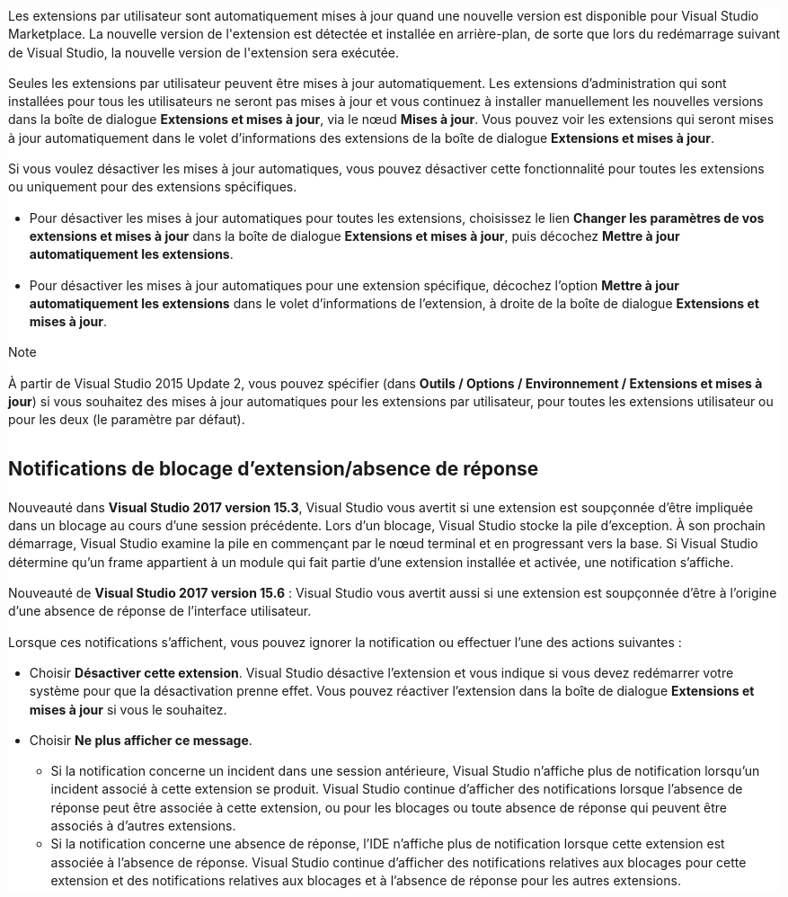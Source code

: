 Les extensions par utilisateur sont automatiquement mises à jour quand une nouvelle version est disponible pour Visual Studio Marketplace.  La nouvelle version de l'extension est détectée et installée en arrière-plan, de sorte que lors du redémarrage suivant de Visual Studio, la nouvelle version de l'extension sera exécutée.

Seules les extensions par utilisateur peuvent être mises à jour automatiquement.  Les extensions d’administration qui sont installées pour tous les utilisateurs ne seront pas mises à jour et vous continuez à installer manuellement les nouvelles versions dans la boîte de dialogue **Extensions et mises à jour**, via le nœud **Mises à jour**. Vous pouvez voir les extensions qui seront mises à jour automatiquement dans le volet d’informations des extensions de la boîte de dialogue **Extensions et mises à jour**.

Si vous voulez désactiver les mises à jour automatiques, vous pouvez désactiver cette fonctionnalité pour toutes les extensions ou uniquement pour des extensions spécifiques.

- Pour désactiver les mises à jour automatiques pour toutes les extensions, choisissez le lien **Changer les paramètres de vos extensions et mises à jour** dans la boîte de dialogue **Extensions et mises à jour**, puis décochez **Mettre à jour automatiquement les extensions**.

- Pour désactiver les mises à jour automatiques pour une extension spécifique, décochez l’option **Mettre à jour automatiquement les extensions** dans le volet d’informations de l’extension, à droite de la boîte de dialogue **Extensions et mises à jour**.

> [!NOTE]
> À partir de Visual Studio 2015 Update 2, vous pouvez spécifier (dans **Outils / Options / Environnement / Extensions et mises à jour**) si vous souhaitez des mises à jour automatiques pour les extensions par utilisateur, pour toutes les extensions utilisateur ou pour les deux (le paramètre par défaut).

## <a name="extension-crashunresponsiveness-notifications"></a>Notifications de blocage d’extension/absence de réponse

Nouveauté dans **Visual Studio 2017 version 15.3**, Visual Studio vous avertit si une extension est soupçonnée d’être impliquée dans un blocage au cours d’une session précédente. Lors d’un blocage, Visual Studio stocke la pile d’exception. À son prochain démarrage, Visual Studio examine la pile en commençant par le nœud terminal et en progressant vers la base. Si Visual Studio détermine qu’un frame appartient à un module qui fait partie d’une extension installée et activée, une notification s’affiche.

Nouveauté de **Visual Studio 2017 version 15.6** : Visual Studio vous avertit aussi si une extension est soupçonnée d’être à l’origine d’une absence de réponse de l’interface utilisateur.

Lorsque ces notifications s’affichent, vous pouvez ignorer la notification ou effectuer l’une des actions suivantes :

- Choisir **Désactiver cette extension**. Visual Studio désactive l’extension et vous indique si vous devez redémarrer votre système pour que la désactivation prenne effet. Vous pouvez réactiver l’extension dans la boîte de dialogue **Extensions et mises à jour** si vous le souhaitez.

- Choisir **Ne plus afficher ce message**.
  - Si la notification concerne un incident dans une session antérieure, Visual Studio n’affiche plus de notification lorsqu’un incident associé à cette extension se produit. Visual Studio continue d’afficher des notifications lorsque l’absence de réponse peut être associée à cette extension, ou pour les blocages ou toute absence de réponse qui peuvent être associés à d’autres extensions.
  - Si la notification concerne une absence de réponse, l’IDE n’affiche plus de notification lorsque cette extension est associée à l’absence de réponse. Visual Studio continue d’afficher des notifications relatives aux blocages pour cette extension et des notifications relatives aux blocages et à l’absence de réponse pour les autres extensions.
